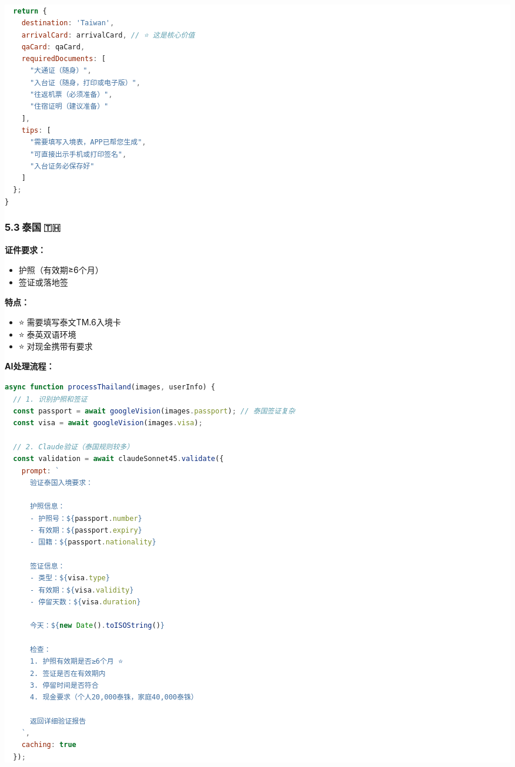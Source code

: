 ```javascript
  return {
    destination: 'Taiwan',
    arrivalCard: arrivalCard, // ⭐ 这是核心价值
    qaCard: qaCard,
    requiredDocuments: [
      "大通证（随身）",
      "入台证（随身，打印或电子版）",
      "往返机票（必须准备）",
      "住宿证明（建议准备）"
    ],
    tips: [
      "需要填写入境表，APP已帮您生成",
      "可直接出示手机或打印签名",
      "入台证务必保存好"
    ]
  };
}
```

### 5.3 泰国 🇹🇭

**证件要求：**
- 护照（有效期≥6个月）
- 签证或落地签

**特点：**
- ⭐ 需要填写泰文TM.6入境卡
- ⭐ 泰英双语环境
- ⭐ 对现金携带有要求

**AI处理流程：**
```javascript
async function processThailand(images, userInfo) {
  // 1. 识别护照和签证
  const passport = await googleVision(images.passport); // 泰国签证复杂
  const visa = await googleVision(images.visa);
  
  // 2. Claude验证（泰国规则较多）
  const validation = await claudeSonnet45.validate({
    prompt: `
      验证泰国入境要求：
      
      护照信息：
      - 护照号：${passport.number}
      - 有效期：${passport.expiry}
      - 国籍：${passport.nationality}
      
      签证信息：
      - 类型：${visa.type}
      - 有效期：${visa.validity}
      - 停留天数：${visa.duration}
      
      今天：${new Date().toISOString()}
      
      检查：
      1. 护照有效期是否≥6个月 ⭐
      2. 签证是否在有效期内
      3. 停留时间是否符合
      4. 现金要求（个人20,000泰铢，家庭40,000泰铢）
      
      返回详细验证报告
    `,
    caching: true
  });
```